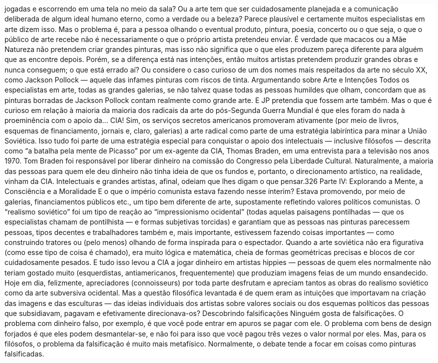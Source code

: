 jogadas e escorrendo em uma tela no meio da sala? Ou a arte tem que
ser cuidadosamente planejada e a comunicação deliberada de algum
ideal humano eterno, como a verdade ou a beleza? Parece plausível e
certamente muitos especialistas em arte dizem isso.
Mas o problema é, para a pessoa olhando o eventual produto, pintura,
poesia, concerto ou o que seja, o que o público de arte recebe não é
necessariamente o que o próprio artista pretendeu enviar. É verdade que
macacos ou a Mãe Natureza não pretendem criar grandes pinturas, mas
isso não significa que o que eles produzem pareça diferente para alguém
que as encontre depois. Porém, se a diferença está nas intenções, então
muitos artistas pretendem produzir grandes obras e nunca conseguem; o
que está errado aí? Ou considere o caso curioso de um dos nomes mais
respeitados da arte no século XX, como Jackson Pollock — aquele das
infames pinturas com riscos de tinta.
Argumentando sobre Arte e Intenções
Todos os especialistas em arte, todas as grandes galerias, se não talvez
quase todas as pessoas humildes que olham, concordam que as pinturas
borradas de Jackson Pollock contam realmente como grande arte. E JP
pretendia que fossem arte também. Mas o que é curioso em relação à
maioria da maioria dos radicais da arte do pós-Segunda Guerra Mundial
é que eles foram do nada à proeminência com o apoio da… CIA! Sim, os
serviços secretos americanos promoveram ativamente (por meio de livros,
esquemas de financiamento, jornais e, claro, galerias) a arte radical como
parte de uma estratégia labiríntica para minar a União Soviética.
Isso tudo foi parte de uma estratégia especial para conquistar o apoio
dos intelectuais — inclusive filósofos — descrita como “a batalha pela
mente de Picasso” por um ex-agente da CIA, Thomas Braden, em uma
entrevista para a televisão nos anos 1970. Tom Braden foi responsável
por liberar dinheiro na comissão do Congresso pela Liberdade Cultural.
Naturalmente, a maioria das pessoas para quem ele deu dinheiro não
tinha ideia de que os fundos e, portanto, o direcionamento artístico, na
realidade, vinham da CIA. Intelectuais e grandes artistas, afinal, odeiam
que lhes digam o que pensar.326
Parte IV: Explorando a Mente, a Consciência e a Moralidade
E o que o império comunista estava fazendo nesse ínterim? Estava
promovendo, por meio de galerias, financiamentos públicos etc.,
um tipo bem diferente de arte, supostamente refletindo valores
políticos comunistas. O “realismo soviético” foi um tipo de reação ao
“impressionismo ocidental” (todas aquelas paisagens pontilhadas — que
os especialistas chamam de pontilhista — e formas subjetivas torcidas) e
garantiam que as pessoas nas pinturas parecessem pessoas, tipos decentes
e trabalhadores também e, mais importante, estivessem fazendo coisas
importantes — como construindo tratores ou (pelo menos) olhando
de forma inspirada para o espectador. Quando a arte soviética não
era figurativa (como esse tipo de coisa é chamado), era muito lógica
e matemática, cheia de formas geométricas precisas e blocos de cor
cuidadosamente pesados.
E tudo isso levou a CIA a jogar dinheiro em artistas hippies — pessoas
de quem eles normalmente não teriam gostado muito (esquerdistas,
antiamericanos, frequentemente) que produziam imagens feias de
um mundo ensandecido. Hoje em dia, felizmente, apreciadores
(connoisseurs) por toda parte desfrutam e apreciam tantos as obras do
realismo soviético como da arte subversiva ocidental. Mas a questão
filosófica levantada é de quem eram as intuições que importavam na
criação das imagens e das esculturas — das ideias individuais dos
artistas sobre valores sociais ou dos esquemas políticos das pessoas que
subsidiavam, pagavam e efetivamente direcionava-os?
Descobrindo falsificações
Ninguém gosta de falsificações. O problema com dinheiro falso, por
exemplo, é que você pode entrar em apuros se pagar com ele. O problema
com bens de design forjados é que eles podem desmantelar-se, e não foi
para isso que você pagou três vezes o valor normal por eles. Mas, para os
filósofos, o problema da falsificação é muito mais metafísico.
Normalmente, o debate tende a focar em coisas como pinturas falsificadas.